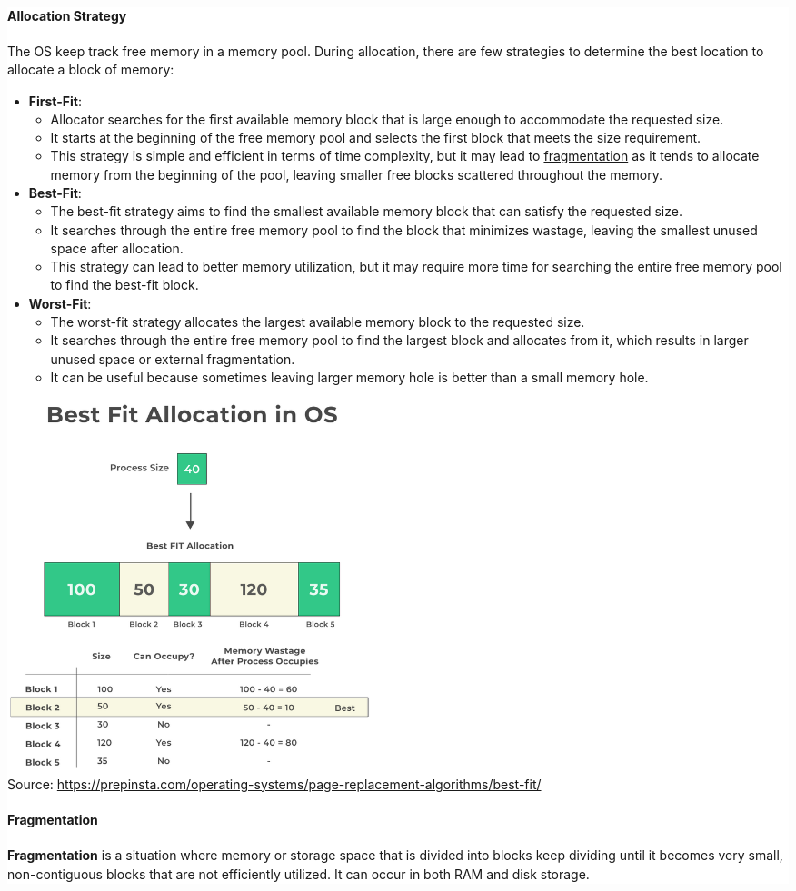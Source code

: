 #### Allocation Strategy

The OS keep track free memory in a memory pool. During allocation, there are few strategies to determine the best location to allocate a block of memory:

- **First-Fit**:
  - Allocator searches for the first available memory block that is large enough to accommodate the requested size.
  - It starts at the beginning of the free memory pool and selects the first block that meets the size requirement.
  - This strategy is simple and efficient in terms of time complexity, but it may lead to [fragmentation](#fragmentation) as it tends to allocate memory from the beginning of the pool, leaving smaller free blocks scattered throughout the memory.
- **Best-Fit**:
  - The best-fit strategy aims to find the smallest available memory block that can satisfy the requested size.
  - It searches through the entire free memory pool to find the block that minimizes wastage, leaving the smallest unused space after allocation.
  - This strategy can lead to better memory utilization, but it may require more time for searching the entire free memory pool to find the best-fit block.
- **Worst-Fit**:
  - The worst-fit strategy allocates the largest available memory block to the requested size.
  - It searches through the entire free memory pool to find the largest block and allocates from it, which results in larger unused space or external fragmentation.
  - It can be useful because sometimes leaving larger memory hole is better than a small memory hole.

![Best-fit allocation](./best-fit-allocation.png)  
Source: https://prepinsta.com/operating-systems/page-replacement-algorithms/best-fit/

#### Fragmentation

**Fragmentation** is a situation where memory or storage space that is divided into blocks keep dividing until it becomes very small, non-contiguous blocks that are not efficiently utilized. It can occur in both RAM and disk storage.
